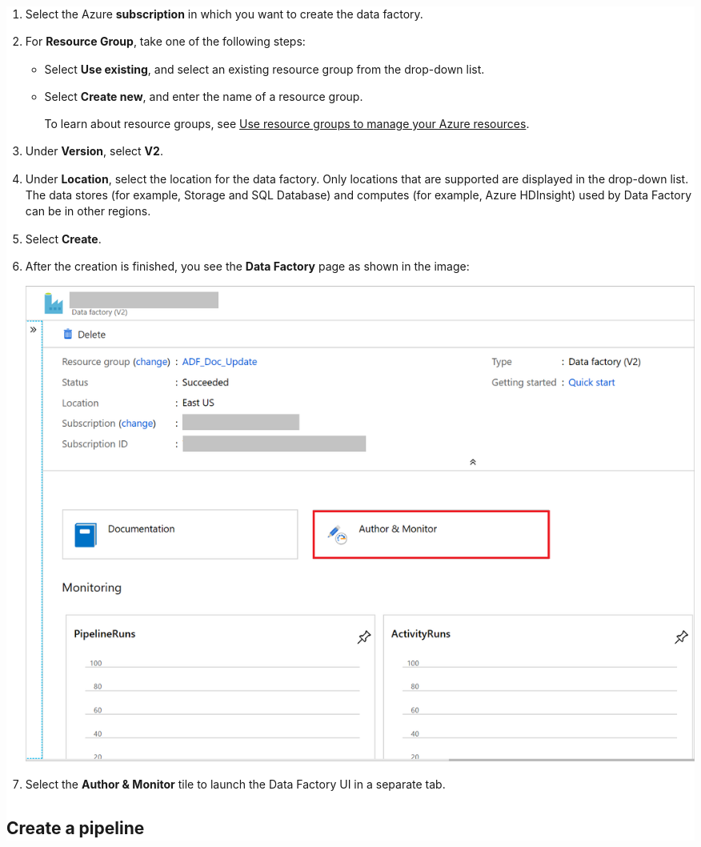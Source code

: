 1. Select the Azure **subscription** in which you want to create the data factory.
1. For **Resource Group**, take one of the following steps:
   
   - Select **Use existing**, and select an existing resource group from the drop-down list.

   - Select **Create new**, and enter the name of a resource group.
        
     To learn about resource groups, see [Use resource groups to manage your Azure resources](../azure-resource-manager/resource-group-overview.md).
1. Under **Version**, select **V2**.
1. Under **Location**, select the location for the data factory. Only locations that are supported are displayed in the drop-down list. The data stores (for example, Storage and SQL Database) and computes (for example, Azure HDInsight) used by Data Factory can be in other regions.
1. Select **Create**.

1. After the creation is finished, you see the **Data Factory** page as shown in the image:
   
    ![Data factory home page](./media/doc-common-process/data-factory-home-page.png)
1. Select the **Author & Monitor** tile to launch the Data Factory UI in a separate tab. 


## Create a pipeline
